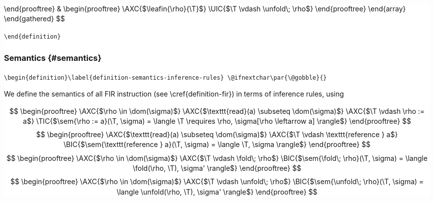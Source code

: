 \end{prooftree}
&
\begin{prooftree}
    \AXC{$\leafin{\rho}{\T}$}
    \UIC{$\T \vdash \unfold\; \rho$}
\end{prooftree}
\end{array}
\end{gathered}
$$

```{=tex}
\end{definition}
```


### Semantics {#semantics}


```{=tex}
\begin{definition}\label{definition-semantics-inference-rules} \@ifnextchar\par{\@gobble}{}
```

We define the semantics of all FIR instruction (see \cref{definition-fir}) in terms of inference rules, using

$$
\begin{prooftree}
    \AXC{$\rho \in \dom(\sigma)$}
    \AXC{$\texttt{read}(a) \subseteq \dom(\sigma)$}
    \AXC{$\T \vdash \rho := a$}
    \TIC{$\sem{\rho := a}(\T, \sigma) = \langle \T \requires \rho, \sigma[\rho \leftarrow a] \rangle$}
\end{prooftree}
$$
$$
\begin{prooftree}
    \AXC{$\texttt{read}(a) \subseteq \dom(\sigma)$}
    \AXC{$\T \vdash \texttt{reference } a$}
    \BIC{$\sem{\texttt{reference } a}(\T, \sigma) = \langle \T, \sigma \rangle$}
\end{prooftree}
$$
$$
\begin{prooftree}
    \AXC{$\rho \in \dom(\sigma)$}
    \AXC{$\T \vdash \fold\; \rho$}
    \BIC{$\sem{\fold\; \rho}(\T, \sigma) = \langle \fold(\rho, \T), \sigma' \rangle$}
\end{prooftree}
$$
$$
\begin{prooftree}
    \AXC{$\rho \in \dom(\sigma)$}
    \AXC{$\T \vdash \unfold\; \rho$}
    \BIC{$\sem{\unfold\; \rho}(\T, \sigma) = \langle \unfold(\rho, \T), \sigma' \rangle$}
\end{prooftree}
$$
